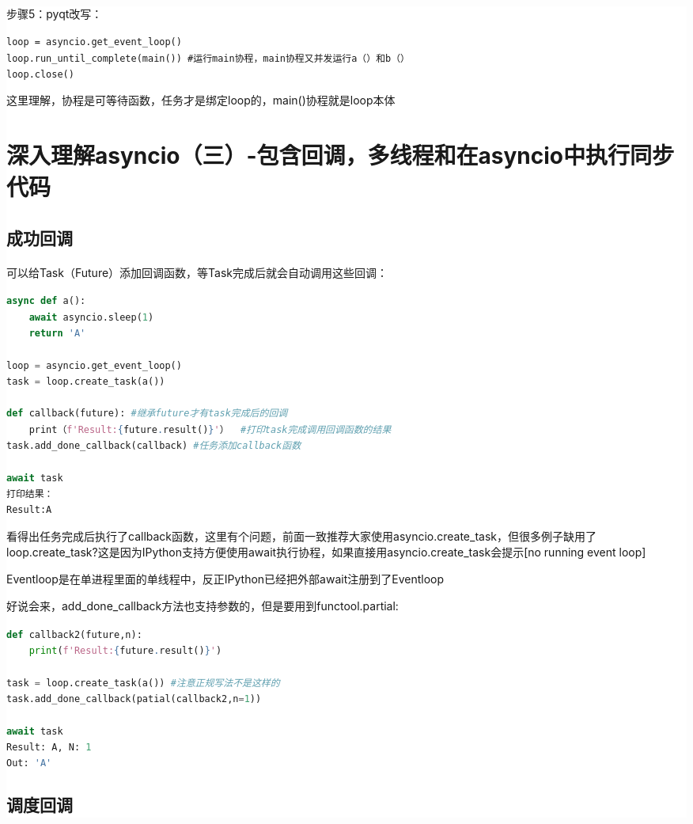 步骤5：pyqt改写：

```
loop = asyncio.get_event_loop()
loop.run_until_complete(main()) #运行main协程，main协程又并发运行a（）和b（）
loop.close()
```

这里理解，协程是可等待函数，任务才是绑定loop的，main()协程就是loop本体

# 深入理解asyncio（三）-包含回调，多线程和在asyncio中执行同步代码

## 成功回调

可以给Task（Future）添加回调函数，等Task完成后就会自动调用这些回调：

```python
async def a():
	await asyncio.sleep(1)
	return 'A'

loop = asyncio.get_event_loop()
task = loop.create_task(a())

def callback(future): #继承future才有task完成后的回调
    print（f'Result:{future.result()}'）  #打印task完成调用回调函数的结果
task.add_done_callback(callback) #任务添加callback函数
    
await task
打印结果：
Result:A
```

看得出任务完成后执行了callback函数，这里有个问题，前面一致推荐大家使用asyncio.create_task，但很多例子缺用了loop.create_task?这是因为IPython支持方便使用await执行协程，如果直接用asyncio.create_task会提示[no running event loop]

Eventloop是在单进程里面的单线程中，反正IPython已经把外部await注册到了Eventloop

好说会来，add_done_callback方法也支持参数的，但是要用到functool.partial:

```python
def callback2(future,n):
	print(f'Result:{future.result()}')
    
task = loop.create_task(a()) #注意正规写法不是这样的
task.add_done_callback(patial(callback2,n=1))

await task
Result: A, N: 1
Out: 'A'
```

## 调度回调
